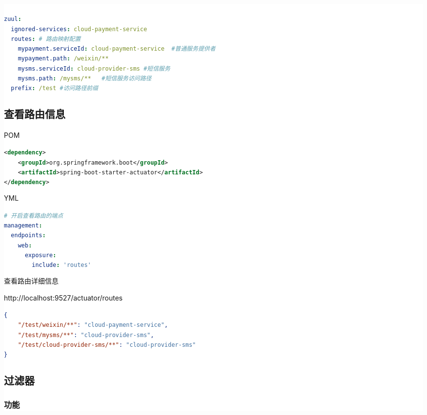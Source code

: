 ```yaml

zuul:
  ignored-services: cloud-payment-service
  routes: # 路由映射配置
    mypayment.serviceId: cloud-payment-service  #普通服务提供者
    mypayment.path: /weixin/**
    mysms.serviceId: cloud-provider-sms #短信服务
    mysms.path: /mysms/**   #短信服务访问路径
  prefix: /test #访问路径前缀
```





## 查看路由信息

POM

```xml
<dependency>
    <groupId>org.springframework.boot</groupId>
    <artifactId>spring-boot-starter-actuator</artifactId>
</dependency>
```



YML

```yaml
# 开启查看路由的端点
management:
  endpoints:
    web:
      exposure:
        include: 'routes'
```



查看路由详细信息

http://localhost:9527/actuator/routes

```json
{
    "/test/weixin/**": "cloud-payment-service",
    "/test/mysms/**": "cloud-provider-sms",
    "/test/cloud-provider-sms/**": "cloud-provider-sms"
}
```



## 过滤器

### 功能
